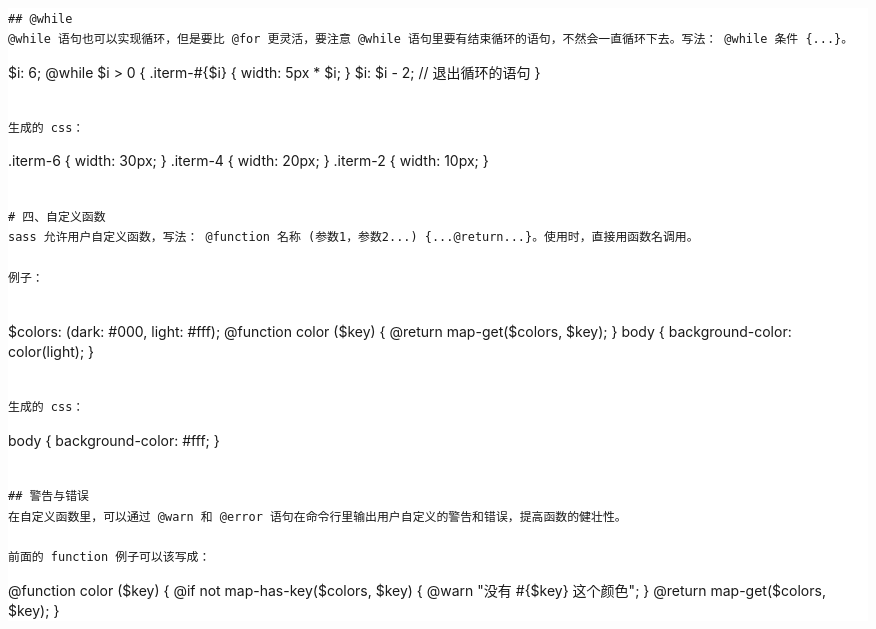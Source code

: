 ```
## @while
@while 语句也可以实现循环，但是要比 @for 更灵活，要注意 @while 语句里要有结束循环的语句，不然会一直循环下去。写法： @while 条件 {...}。

```
$i: 6;
@while $i > 0 {
	.iterm-#{$i} {
		width: 5px * $i;
		}
		$i: $i - 2;  // 退出循环的语句
}
```

生成的 css：

```
.iterm-6 {
	  width: 30px;
}
.iterm-4 {
	  width: 20px;
}
.iterm-2 {
	  width: 10px;
}
```

# 四、自定义函数
sass 允许用户自定义函数，写法： @function 名称 (参数1，参数2...) {...@return...}。使用时，直接用函数名调用。

例子：


```
$colors: (dark: #000, light: #fff);
@function color ($key) {
	@return map-get($colors, $key);
}
body {
	background-color: color(light);
}
```

生成的 css：

```
body {
	  background-color: #fff;
}
```

## 警告与错误
在自定义函数里，可以通过 @warn 和 @error 语句在命令行里输出用户自定义的警告和错误，提高函数的健壮性。

前面的 function 例子可以该写成：

```
@function color ($key) {
	@if not map-has-key($colors, $key) {
		@warn "没有 #{$key} 这个颜色";
		}
		@return map-get($colors, $key);
}
```
